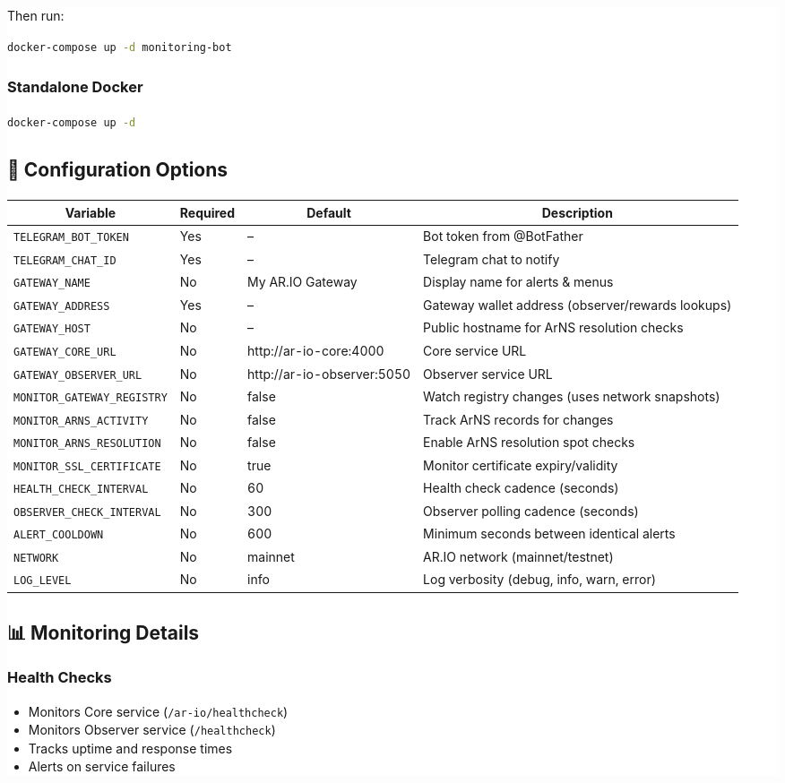 Then run:
```bash
docker-compose up -d monitoring-bot
```

### Standalone Docker

```bash
docker-compose up -d
```

## 🔧 Configuration Options

| Variable | Required | Default | Description |
|----------|----------|---------|-------------|
| `TELEGRAM_BOT_TOKEN` | Yes | – | Bot token from @BotFather |
| `TELEGRAM_CHAT_ID` | Yes | – | Telegram chat to notify |
| `GATEWAY_NAME` | No | My AR.IO Gateway | Display name for alerts & menus |
| `GATEWAY_ADDRESS` | Yes | – | Gateway wallet address (observer/rewards lookups) |
| `GATEWAY_HOST` | No | – | Public hostname for ArNS resolution checks |
| `GATEWAY_CORE_URL` | No | http://ar-io-core:4000 | Core service URL |
| `GATEWAY_OBSERVER_URL` | No | http://ar-io-observer:5050 | Observer service URL |
| `MONITOR_GATEWAY_REGISTRY` | No | false | Watch registry changes (uses network snapshots) |
| `MONITOR_ARNS_ACTIVITY` | No | false | Track ArNS records for changes |
| `MONITOR_ARNS_RESOLUTION` | No | false | Enable ArNS resolution spot checks |
| `MONITOR_SSL_CERTIFICATE` | No | true | Monitor certificate expiry/validity |
| `HEALTH_CHECK_INTERVAL` | No | 60 | Health check cadence (seconds) |
| `OBSERVER_CHECK_INTERVAL` | No | 300 | Observer polling cadence (seconds) |
| `ALERT_COOLDOWN` | No | 600 | Minimum seconds between identical alerts |
| `NETWORK` | No | mainnet | AR.IO network (mainnet/testnet) |
| `LOG_LEVEL` | No | info | Log verbosity (debug, info, warn, error) |

## 📊 Monitoring Details

### Health Checks
- Monitors Core service (`/ar-io/healthcheck`)
- Monitors Observer service (`/healthcheck`)
- Tracks uptime and response times
- Alerts on service failures
